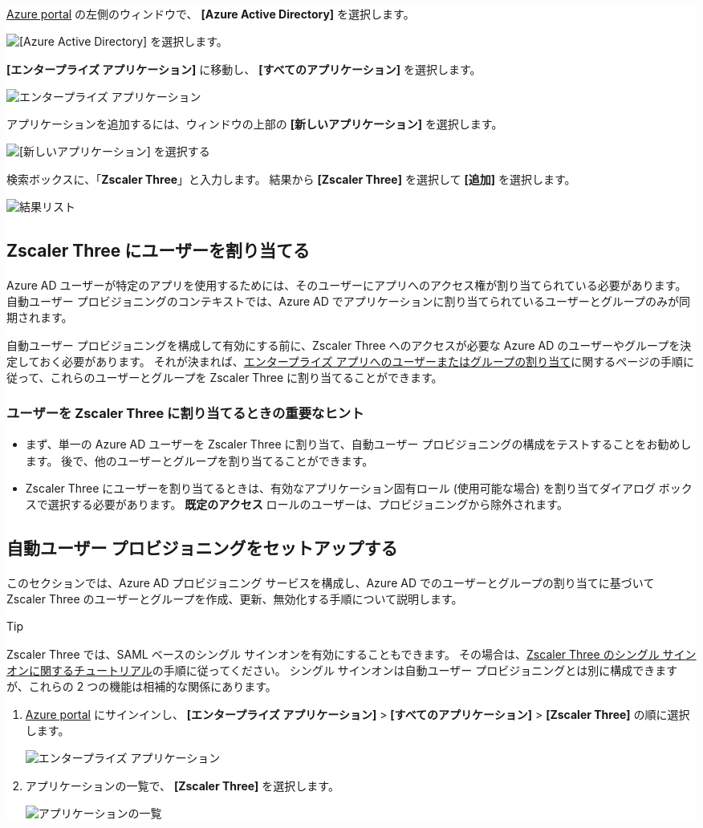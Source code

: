 [Azure portal](https://portal.azure.com) の左側のウィンドウで、 **[Azure Active Directory]** を選択します。

![[Azure Active Directory] を選択します。](common/select-azuread.png)

**[エンタープライズ アプリケーション]** に移動し、 **[すべてのアプリケーション]** を選択します。

![エンタープライズ アプリケーション](common/enterprise-applications.png)

アプリケーションを追加するには、ウィンドウの上部の **[新しいアプリケーション]** を選択します。

![[新しいアプリケーション] を選択する](common/add-new-app.png)

検索ボックスに、「**Zscaler Three**」と入力します。 結果から **[Zscaler Three]** を選択して **[追加]** を選択します。

![結果リスト](common/search-new-app.png)

## <a name="assign-users-to-zscaler-three"></a>Zscaler Three にユーザーを割り当てる

Azure AD ユーザーが特定のアプリを使用するためには、そのユーザーにアプリへのアクセス権が割り当てられている必要があります。 自動ユーザー プロビジョニングのコンテキストでは、Azure AD でアプリケーションに割り当てられているユーザーとグループのみが同期されます。

自動ユーザー プロビジョニングを構成して有効にする前に、Zscaler Three へのアクセスが必要な Azure AD のユーザーやグループを決定しておく必要があります。 それが決まれば、[エンタープライズ アプリへのユーザーまたはグループの割り当て](https://docs.microsoft.com/azure/active-directory/active-directory-coreapps-assign-user-azure-portal)に関するページの手順に従って、これらのユーザーとグループを Zscaler Three に割り当てることができます。

### <a name="important-tips-for-assigning-users-to-zscaler-three"></a>ユーザーを Zscaler Three に割り当てるときの重要なヒント

* まず、単一の Azure AD ユーザーを Zscaler Three に割り当て、自動ユーザー プロビジョニングの構成をテストすることをお勧めします。 後で、他のユーザーとグループを割り当てることができます。

* Zscaler Three にユーザーを割り当てるときは、有効なアプリケーション固有ロール (使用可能な場合) を割り当てダイアログ ボックスで選択する必要があります。 **既定のアクセス** ロールのユーザーは、プロビジョニングから除外されます。

## <a name="set-up-automatic-user-provisioning"></a>自動ユーザー プロビジョニングをセットアップする

このセクションでは、Azure AD プロビジョニング サービスを構成し、Azure AD でのユーザーとグループの割り当てに基づいて Zscaler Three のユーザーとグループを作成、更新、無効化する手順について説明します。

> [!TIP]
> Zscaler Three では、SAML ベースのシングル サインオンを有効にすることもできます。 その場合は、[Zscaler Three のシングル サインオンに関するチュートリアル](zscaler-three-tutorial.md)の手順に従ってください。 シングル サインオンは自動ユーザー プロビジョニングとは別に構成できますが、これらの 2 つの機能は相補的な関係にあります。

1. [Azure portal](https://portal.azure.com) にサインインし、 **[エンタープライズ アプリケーション]**  >  **[すべてのアプリケーション]**  >  **[Zscaler Three]** の順に選択します。

    ![エンタープライズ アプリケーション](common/enterprise-applications.png)

2. アプリケーションの一覧で、 **[Zscaler Three]** を選択します。

    ![アプリケーションの一覧](common/all-applications.png)


[1]: ./media/zscaler-three-provisioning-tutorial/tutorial-general-01.png
[2]: ./media/zscaler-three-provisioning-tutorial/tutorial-general-02.png
[3]: ./media/zscaler-three-provisioning-tutorial/tutorial-general-03.png